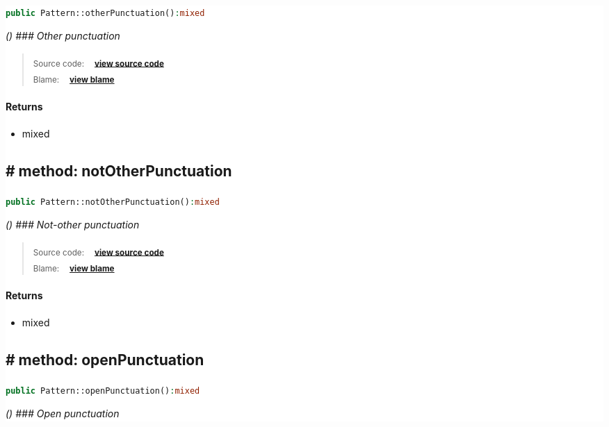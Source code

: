 ```php
public Pattern::otherPunctuation():mixed
```













_() ### Other punctuation_

><sub>Source code:  **[view source code](https://github.com/The-FireHub-Project/Core/blob/develop-pre-alpha-m1/src/support/strings/expression/firehub.Pattern.php#L0)**</sub><br/>
        <sub>Blame:  **[view blame](https://github.com/The-FireHub-Project/Core/blame/develop-pre-alpha-m1/src/support/strings/expression/firehub.Pattern.php#L0)**</sub>
#### Returns

* mixed
<h2><a name="nototherpunctuation()"># method: notOtherPunctuation</a></h2>

```php
public Pattern::notOtherPunctuation():mixed
```













_() ### Not-other punctuation_

><sub>Source code:  **[view source code](https://github.com/The-FireHub-Project/Core/blob/develop-pre-alpha-m1/src/support/strings/expression/firehub.Pattern.php#L0)**</sub><br/>
        <sub>Blame:  **[view blame](https://github.com/The-FireHub-Project/Core/blame/develop-pre-alpha-m1/src/support/strings/expression/firehub.Pattern.php#L0)**</sub>
#### Returns

* mixed
<h2><a name="openpunctuation()"># method: openPunctuation</a></h2>

```php
public Pattern::openPunctuation():mixed
```













_() ### Open punctuation_
